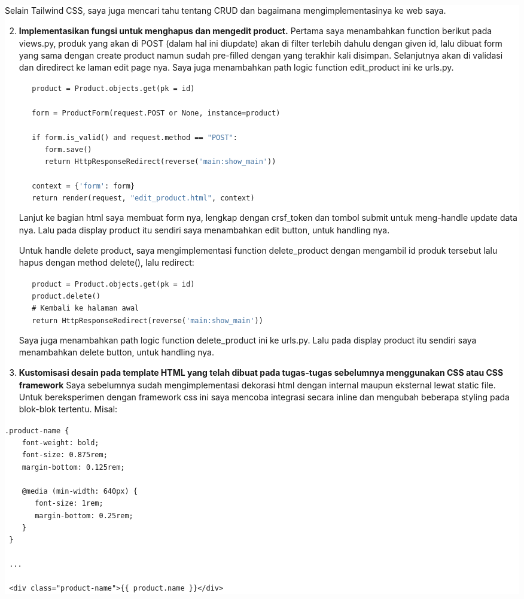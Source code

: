    Selain Tailwind CSS, saya juga mencari tahu tentang CRUD dan bagaimana mengimplementasinya ke web saya.

2. **Implementasikan fungsi untuk menghapus dan mengedit product.** 
   Pertama saya menambahkan function berikut pada views.py, produk yang akan di POST (dalam hal ini diupdate) akan di filter terlebih dahulu dengan given id, lalu dibuat form yang sama dengan create product namun sudah pre-filled dengan yang terakhir kali disimpan. Selanjutnya akan di validasi dan diredirect ke laman edit page nya. Saya juga menambahkan path logic function edit_product ini ke urls.py.

   ```def edit_product(request, id):
      product = Product.objects.get(pk = id)

      form = ProductForm(request.POST or None, instance=product)

      if form.is_valid() and request.method == "POST":
         form.save()
         return HttpResponseRedirect(reverse('main:show_main'))

      context = {'form': form}
      return render(request, "edit_product.html", context)
   ```

   Lanjut ke bagian html saya membuat form nya, lengkap dengan crsf_token dan tombol submit untuk meng-handle update data nya. Lalu pada display product itu sendiri saya menambahkan edit button, untuk handling nya.

   Untuk handle delete product, saya mengimplementasi function delete_product dengan mengambil id produk tersebut lalu hapus dengan method delete(), lalu redirect:

   ```def delete_product(request, id):
      product = Product.objects.get(pk = id)
      product.delete()
      # Kembali ke halaman awal
      return HttpResponseRedirect(reverse('main:show_main'))
   ```

   Saya juga menambahkan path logic function delete_product ini ke urls.py. Lalu pada display product itu sendiri saya menambahkan delete button, untuk handling nya.

3. **Kustomisasi desain pada template HTML yang telah dibuat pada tugas-tugas sebelumnya menggunakan CSS atau CSS framework**
  Saya sebelumnya sudah mengimplementasi dekorasi html dengan internal maupun eksternal lewat static file. Untuk bereksperimen dengan framework css ini saya mencoba integrasi secara inline dan mengubah beberapa styling pada blok-blok tertentu. Misal:
  
  ```
  .product-name {
      font-weight: bold;      
      font-size: 0.875rem;     
      margin-bottom: 0.125rem; 

      @media (min-width: 640px) {
         font-size: 1rem;         
         margin-bottom: 0.25rem;   
      }
   }

   ...

   <div class="product-name">{{ product.name }}</div>
  ```

